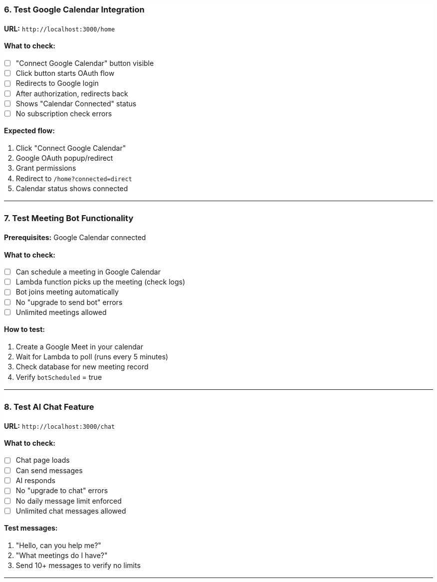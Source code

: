 
### 6. Test Google Calendar Integration

**URL:** `http://localhost:3000/home`

**What to check:**
- [ ] "Connect Google Calendar" button visible
- [ ] Click button starts OAuth flow
- [ ] Redirects to Google login
- [ ] After authorization, redirects back
- [ ] Shows "Calendar Connected" status
- [ ] No subscription check errors

**Expected flow:**
1. Click "Connect Google Calendar"
2. Google OAuth popup/redirect
3. Grant permissions
4. Redirect to `/home?connected=direct`
5. Calendar status shows connected

---

### 7. Test Meeting Bot Functionality

**Prerequisites:** Google Calendar connected

**What to check:**
- [ ] Can schedule a meeting in Google Calendar
- [ ] Lambda function picks up the meeting (check logs)
- [ ] Bot joins meeting automatically
- [ ] No "upgrade to send bot" errors
- [ ] Unlimited meetings allowed

**How to test:**
1. Create a Google Meet in your calendar
2. Wait for Lambda to poll (runs every 5 minutes)
3. Check database for new meeting record
4. Verify `botScheduled` = true

---

### 8. Test AI Chat Feature

**URL:** `http://localhost:3000/chat`

**What to check:**
- [ ] Chat page loads
- [ ] Can send messages
- [ ] AI responds
- [ ] No "upgrade to chat" errors
- [ ] No daily message limit enforced
- [ ] Unlimited chat messages allowed

**Test messages:**
1. "Hello, can you help me?"
2. "What meetings do I have?"
3. Send 10+ messages to verify no limits

---